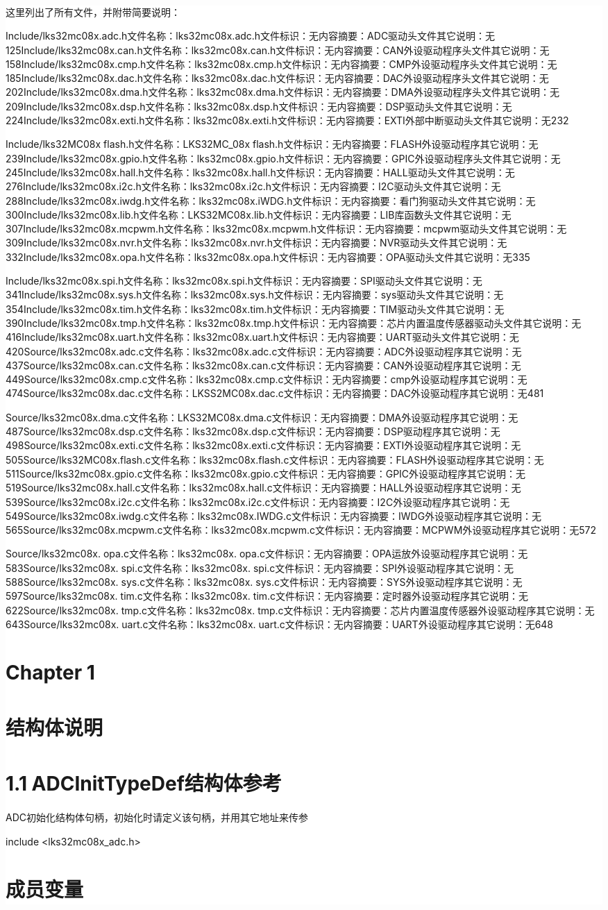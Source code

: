 这里列出了所有文件，并附带简要说明：

Include/lks32mc08x.adc.h文件名称：lks32mc08x.adc.h文件标识：无内容摘要：ADC驱动头文件其它说明：无125Include/lks32mc08x.can.h文件名称：lks32mc08x.can.h文件标识：无内容摘要：CAN外设驱动程序头文件其它说明：无158Include/lks32mc08x.cmp.h文件名称：lks32mc08x.cmp.h文件标识：无内容摘要：CMP外设驱动程序头文件其它说明：无185Include/lks32mc08x.dac.h文件名称：lks32mc08x.dac.h文件标识：无内容摘要：DAC外设驱动程序头文件其它说明：无202Include/lks32mc08x.dma.h文件名称：lks32mc08x.dma.h文件标识：无内容摘要：DMA外设驱动程序头文件其它说明：无209Include/lks32mc08x.dsp.h文件名称：lks32mc08x.dsp.h文件标识：无内容摘要：DSP驱动头文件其它说明：无224Include/lks32mc08x.exti.h文件名称：lks32mc08x.exti.h文件标识：无内容摘要：EXTI外部中断驱动头文件其它说明：无232

Include/lks32MC08x flash.h文件名称：LKS32MC_08x flash.h文件标识：无内容摘要：FLASH外设驱动程序其它说明：无239Include/lks32mc08x.gpio.h文件名称：lks32mc08x.gpio.h文件标识：无内容摘要：GPIC外设驱动程序头文件其它说明：无245Include/lks32mc08x.hall.h文件名称：lks32mc08x.hall.h文件标识：无内容摘要：HALL驱动头文件其它说明：无276Include/lks32mc08x.i2c.h文件名称：lks32mc08x.i2c.h文件标识：无内容摘要：I2C驱动头文件其它说明：无288Include/lks32mc08x.iwdg.h文件名称：lks32mc08x.iWDG.h文件标识：无内容摘要：看门狗驱动头文件其它说明：无300Include/lks32mc08x.lib.h文件名称：LKS32MC08x.lib.h文件标识：无内容摘要：LIB库函数头文件其它说明：无307Include/lks32mc08x.mcpwm.h文件名称：lks32mc08x.mcpwm.h文件标识：无内容摘要：mcpwm驱动头文件其它说明：无309Include/lks32mc08x.nvr.h文件名称：lks32mc08x.nvr.h文件标识：无内容摘要：NVR驱动头文件其它说明：无332Include/lks32mc08x.opa.h文件名称：lks32mc08x.opa.h文件标识：无内容摘要：OPA驱动头文件其它说明：无335

Include/lks32mc08x.spi.h文件名称：lks32mc08x.spi.h文件标识：无内容摘要：SPI驱动头文件其它说明：无341Include/lks32mc08x.sys.h文件名称：lks32mc08x.sys.h文件标识：无内容摘要：sys驱动头文件其它说明：无354Include/lks32mc08x.tim.h文件名称：lks32mc08x.tim.h文件标识：无内容摘要：TIM驱动头文件其它说明：无390Include/lks32mc08x.tmp.h文件名称：lks32mc08x.tmp.h文件标识：无内容摘要：芯片内置温度传感器驱动头文件其它说明：无416Include/lks32mc08x.uart.h文件名称：lks32mc08x.uart.h文件标识：无内容摘要：UART驱动头文件其它说明：无420Source/lks32mc08x.adc.c文件名称：lks32mc08x.adc.c文件标识：无内容摘要：ADC外设驱动程序其它说明：无437Source/lks32mc08x.can.c文件名称：lks32mc08x.can.c文件标识：无内容摘要：CAN外设驱动程序其它说明：无449Source/lks32mc08x.cmp.c文件名称：lks32mc08x.cmp.c文件标识：无内容摘要：cmp外设驱动程序其它说明：无474Source/lks32mc08x.dac.c文件名称：LKSS2MC08x.dac.c文件标识：无内容摘要：DAC外设驱动程序其它说明：无481

Source/lks32mc08x.dma.c文件名称：LKS32MC08x.dma.c文件标识：无内容摘要：DMA外设驱动程序其它说明：无487Source/lks32mc08x.dsp.c文件名称：lks32mc08x.dsp.c文件标识：无内容摘要：DSP驱动程序其它说明：无498Source/lks32mc08x.exti.c文件名称：lks32mc08x.exti.c文件标识：无内容摘要：EXTI外设驱动程序其它说明：无505Source/lks32MC08x.flash.c文件名称：lks32mc08x.flash.c文件标识：无内容摘要：FLASH外设驱动程序其它说明：无511Source/lks32mc08x.gpio.c文件名称：lks32mc08x.gpio.c文件标识：无内容摘要：GPIC外设驱动程序其它说明：无519Source/lks32mc08x.hall.c文件名称：lks32mc08x.hall.c文件标识：无内容摘要：HALL外设驱动程序其它说明：无539Source/lks32mc08x.i2c.c文件名称：lks32mc08x.i2c.c文件标识：无内容摘要：I2C外设驱动程序其它说明：无549Source/lks32mc08x.iwdg.c文件名称：lks32mc08x.IWDG.c文件标识：无内容摘要：IWDG外设驱动程序其它说明：无565Source/lks32mc08x.mcpwm.c文件名称：lks32mc08x.mcpwm.c文件标识：无内容摘要：MCPWM外设驱动程序其它说明：无572

Source/lks32mc08x. opa.c文件名称：lks32mc08x. opa.c文件标识：无内容摘要：OPA运放外设驱动程序其它说明：无583Source/lks32mc08x. spi.c文件名称：lks32mc08x. spi.c文件标识：无内容摘要：SPI外设驱动程序其它说明：无588Source/lks32mc08x. sys.c文件名称：lks32mc08x. sys.c文件标识：无内容摘要：SYS外设驱动程序其它说明：无597Source/lks32mc08x. tim.c文件名称：lks32mc08x. tim.c文件标识：无内容摘要：定时器外设驱动程序其它说明：无622Source/lks32mc08x. tmp.c文件名称：lks32mc08x. tmp.c文件标识：无内容摘要：芯片内置温度传感器外设驱动程序其它说明：无643Source/lks32mc08x. uart.c文件名称：lks32mc08x. uart.c文件标识：无内容摘要：UART外设驱动程序其它说明：无648

# Chapter 1

# 结构体说明

# 1.1 ADCInitTypeDef结构体参考

ADC初始化结构体句柄，初始化时请定义该句柄，并用其它地址来传参

include <lks32mc08x_adc.h>

# 成员变量

